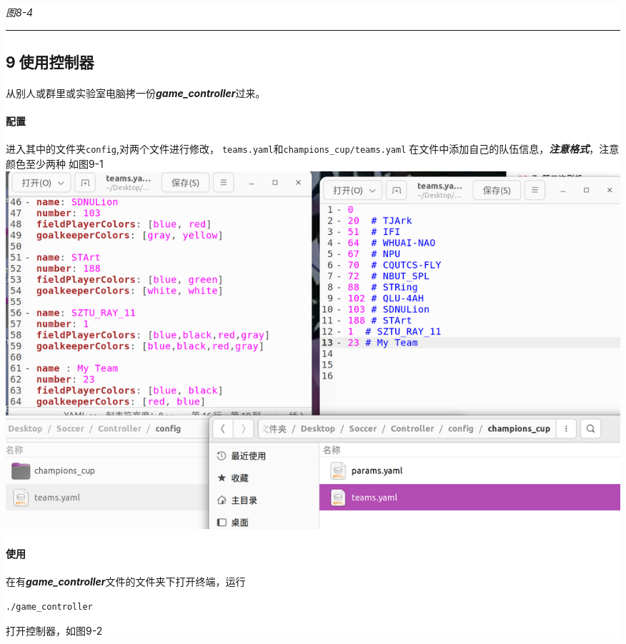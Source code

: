 *图8-4*

---

## 9 使用控制器
从别人或群里或实验室电脑拷一份***game_controller***过来。

#### 配置
进入其中的文件夹`config`,对两个文件进行修改，
`teams.yaml`和`champions_cup/teams.yaml`
在文件中添加自己的队伍信息，***注意格式***，注意颜色至少两种
如图9-1
![](./use/9-1.png)

#### 使用
在有***game_controller***文件的文件夹下打开终端，运行
```bash
./game_controller
```
打开控制器，如图9-2